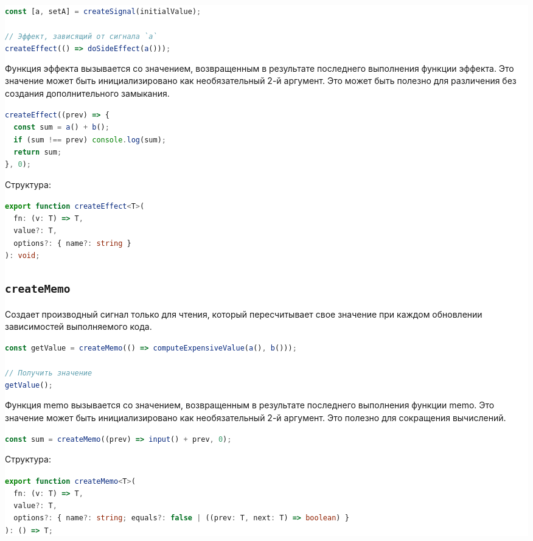 ```js
const [a, setA] = createSignal(initialValue);

// Эффект, зависящий от сигнала `а`
createEffect(() => doSideEffect(a()));
```

Функция эффекта вызывается со значением, возвращенным в результате последнего выполнения функции эффекта. Это значение может быть инициализировано как необязательный 2-й аргумент. Это может быть полезно для различения без создания дополнительного замыкания.

```js
createEffect((prev) => {
  const sum = a() + b();
  if (sum !== prev) console.log(sum);
  return sum;
}, 0);
```

Структура:

```ts
export function createEffect<T>(
  fn: (v: T) => T,
  value?: T,
  options?: { name?: string }
): void;
```

## `createMemo`

Создает производный сигнал только для чтения, который пересчитывает свое значение при каждом обновлении зависимостей выполняемого кода.

```js
const getValue = createMemo(() => computeExpensiveValue(a(), b()));

// Получить значение
getValue();
```

Функция memo вызывается со значением, возвращенным в результате последнего выполнения функции memo. Это значение может быть инициализировано как необязательный 2-й аргумент. Это полезно для сокращения вычислений.

```js
const sum = createMemo((prev) => input() + prev, 0);
```

Структура:

```ts
export function createMemo<T>(
  fn: (v: T) => T,
  value?: T,
  options?: { name?: string; equals?: false | ((prev: T, next: T) => boolean) }
): () => T;
```

